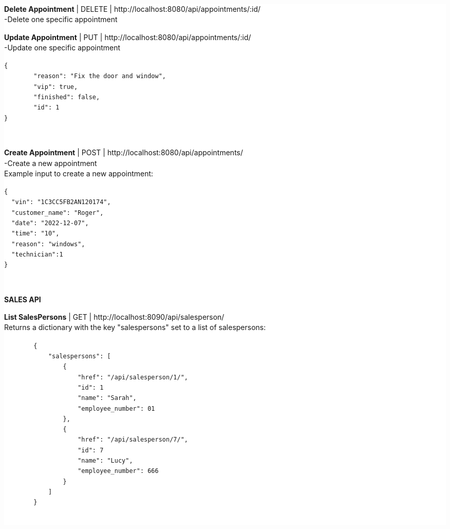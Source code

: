 **Delete Appointment** | DELETE | http://localhost:8080/api/appointments/:id/<br />
-Delete one specific appointment<br />

**Update Appointment** | PUT | http://localhost:8080/api/appointments/:id/<br />
-Update one specific appointment<br />
```
{
		"reason": "Fix the door and window",
		"vip": true,
		"finished": false,
		"id": 1
}
```
<br />

**Create Appointment** | POST | http://localhost:8080/api/appointments/<br />
-Create a new appointment<br />
Example input to create a new appointment:<br />

```
{
  "vin": "1C3CC5FB2AN120174",
  "customer_name": "Roger",
  "date": "2022-12-07",
  "time": "10",
  "reason": "windows",
  "technician":1
}
```
<br />

**SALES API**

**List SalesPersons** | GET | http://localhost:8090/api/salesperson/<br />
    Returns a dictionary with the key "salespersons" set to a list of salespersons:<br />
```
        {
            "salespersons": [
                {
                    "href": "/api/salesperson/1/",
                    "id": 1
                    "name": "Sarah",
                    "employee_number": 01
                },
                {
                    "href": "/api/salesperson/7/",
                    "id": 7
                    "name": "Lucy",
                    "employee_number": 666
                }
            ]
        }
```
<br />
